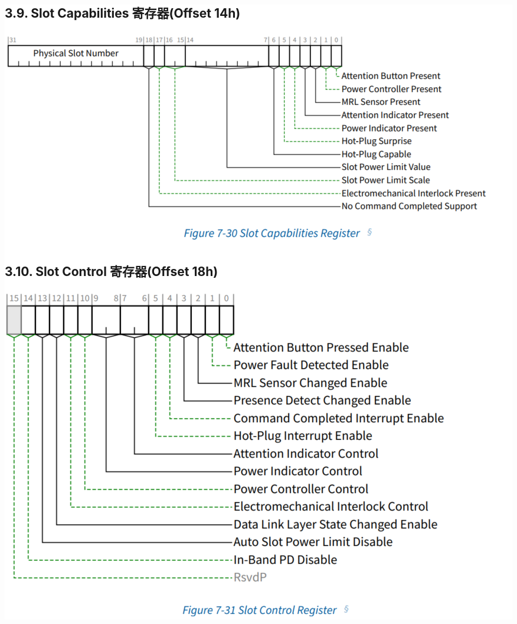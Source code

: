 

## 3.9. Slot Capabilities 寄存器(Offset 14h)

![2024-10-14-21-14-11.png](./images/2024-10-14-21-14-11.png)



## 3.10. Slot Control 寄存器(Offset 18h)

![2024-10-14-21-15-50.png](./images/2024-10-14-21-15-50.png)

